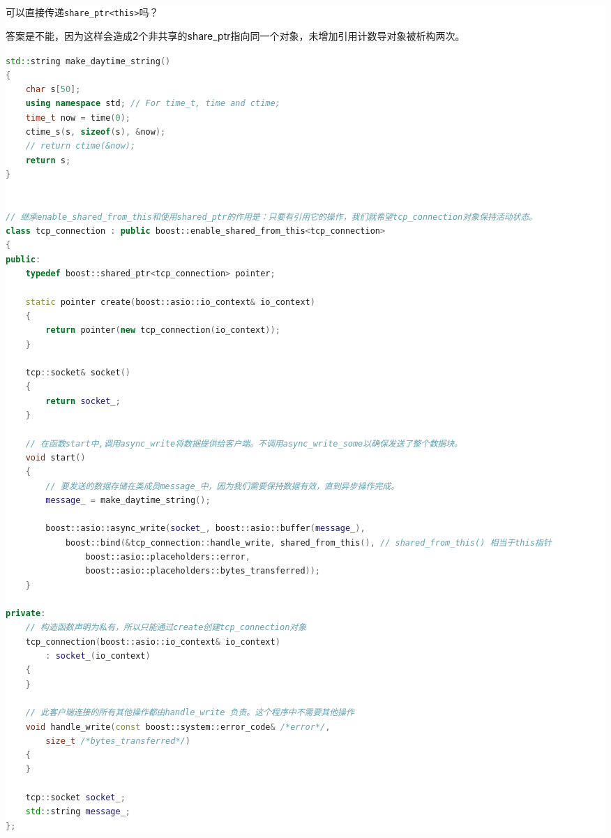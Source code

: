 可以直接传递`share_ptr<this>`吗？

答案是不能，因为这样会造成2个非共享的share_ptr指向同一个对象，未增加引用计数导对象被析构两次。

```c++
std::string make_daytime_string()
{
    char s[50];
    using namespace std; // For time_t, time and ctime;
    time_t now = time(0);
    ctime_s(s, sizeof(s), &now);
    // return ctime(&now);
    return s;
}


// 继承enable_shared_from_this和使用shared_ptr的作用是：只要有引用它的操作，我们就希望tcp_connection对象保持活动状态。
class tcp_connection : public boost::enable_shared_from_this<tcp_connection>
{
public:
    typedef boost::shared_ptr<tcp_connection> pointer;

    static pointer create(boost::asio::io_context& io_context)
    {
        return pointer(new tcp_connection(io_context));
    }

    tcp::socket& socket()
    {
        return socket_;
    }

    // 在函数start中,调用async_write将数据提供给客户端。不调用async_write_some以确保发送了整个数据块。
    void start()
    {
        // 要发送的数据存储在类成员message_中，因为我们需要保持数据有效，直到异步操作完成。
        message_ = make_daytime_string();

        boost::asio::async_write(socket_, boost::asio::buffer(message_),
            boost::bind(&tcp_connection::handle_write, shared_from_this(), // shared_from_this() 相当于this指针
                boost::asio::placeholders::error,
                boost::asio::placeholders::bytes_transferred));
    }

private:
    // 构造函数声明为私有，所以只能通过create创建tcp_connection对象
    tcp_connection(boost::asio::io_context& io_context)
        : socket_(io_context)
    {
    }

    // 此客户端连接的所有其他操作都由handle_write 负责。这个程序中不需要其他操作
    void handle_write(const boost::system::error_code& /*error*/,
        size_t /*bytes_transferred*/)
    {
    }

    tcp::socket socket_;
    std::string message_;
};
```
